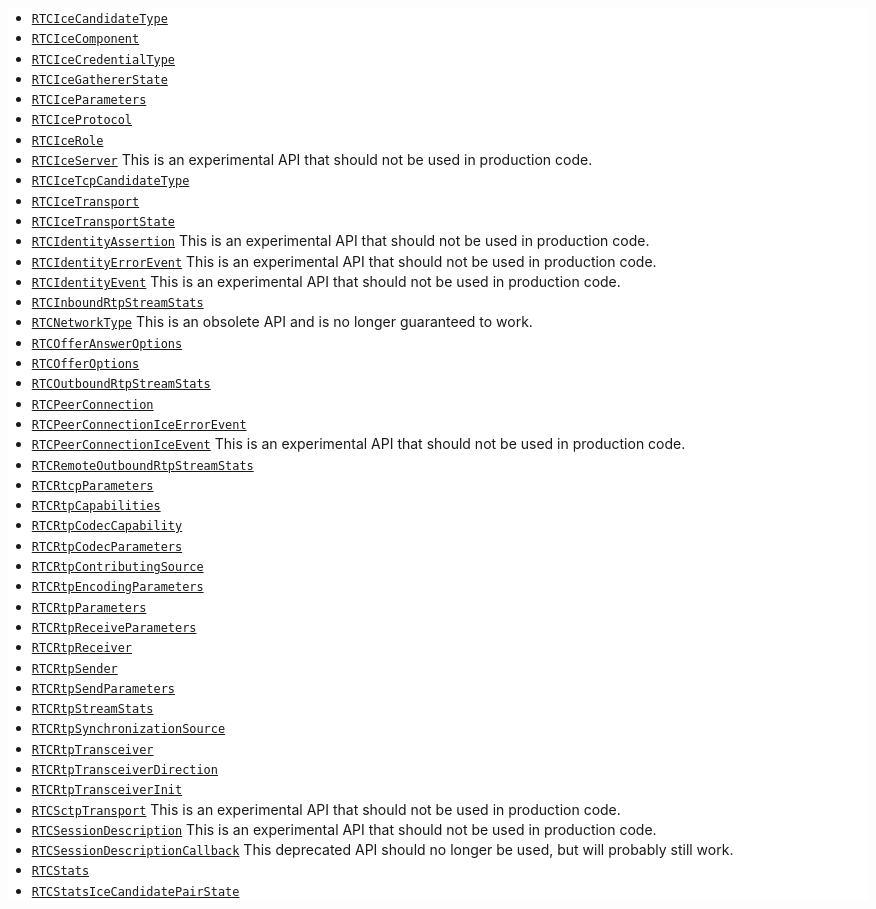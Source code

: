 - [`RTCIceCandidateType`](https://developer.mozilla.org/en-US/docs/Web/API/RTCIceCandidateType)
- [`RTCIceComponent`](https://developer.mozilla.org/en-US/docs/Web/API/RTCIceComponent)
- [`RTCIceCredentialType`](https://developer.mozilla.org/en-US/docs/Web/API/RTCIceCredentialType)
- [`RTCIceGathererState`](https://developer.mozilla.org/en-US/docs/Web/API/RTCIceGathererState)
- [`RTCIceParameters`](https://developer.mozilla.org/en-US/docs/Web/API/RTCIceParameters)
- [`RTCIceProtocol`](https://developer.mozilla.org/en-US/docs/Web/API/RTCIceProtocol)
- [`RTCIceRole`](https://developer.mozilla.org/en-US/docs/Web/API/RTCIceRole)
- [`RTCIceServer`](https://developer.mozilla.org/en-US/docs/Web/API/RTCIceServer) This is an experimental API that should not be used in production code.
- [`RTCIceTcpCandidateType`](https://developer.mozilla.org/en-US/docs/Web/API/RTCIceTcpCandidateType)
- [`RTCIceTransport`](https://developer.mozilla.org/en-US/docs/Web/API/RTCIceTransport)
- [`RTCIceTransportState`](https://developer.mozilla.org/en-US/docs/Web/API/RTCIceTransportState)
- [`RTCIdentityAssertion`](https://developer.mozilla.org/en-US/docs/Web/API/RTCIdentityAssertion) This is an experimental API that should not be used in production code.
- [`RTCIdentityErrorEvent`](https://developer.mozilla.org/en-US/docs/Web/API/RTCIdentityErrorEvent) This is an experimental API that should not be used in production code.
- [`RTCIdentityEvent`](https://developer.mozilla.org/en-US/docs/Web/API/RTCIdentityEvent) This is an experimental API that should not be used in production code.
- [`RTCInboundRtpStreamStats`](https://developer.mozilla.org/en-US/docs/Web/API/RTCInboundRtpStreamStats)
- [`RTCNetworkType`](https://developer.mozilla.org/en-US/docs/Web/API/RTCNetworkType) This is an obsolete API and is no longer guaranteed to work.
- [`RTCOfferAnswerOptions`](https://developer.mozilla.org/en-US/docs/Web/API/RTCOfferAnswerOptions)
- [`RTCOfferOptions`](https://developer.mozilla.org/en-US/docs/Web/API/RTCOfferOptions)
- [`RTCOutboundRtpStreamStats`](https://developer.mozilla.org/en-US/docs/Web/API/RTCOutboundRtpStreamStats)
- [`RTCPeerConnection`](https://developer.mozilla.org/en-US/docs/Web/API/RTCPeerConnection)
- [`RTCPeerConnectionIceErrorEvent`](https://developer.mozilla.org/en-US/docs/Web/API/RTCPeerConnectionIceErrorEvent)
- [`RTCPeerConnectionIceEvent`](https://developer.mozilla.org/en-US/docs/Web/API/RTCPeerConnectionIceEvent) This is an experimental API that should not be used in production code.
- [`RTCRemoteOutboundRtpStreamStats`](https://developer.mozilla.org/en-US/docs/Web/API/RTCRemoteOutboundRtpStreamStats)
- [`RTCRtcpParameters`](https://developer.mozilla.org/en-US/docs/Web/API/RTCRtcpParameters)
- [`RTCRtpCapabilities`](https://developer.mozilla.org/en-US/docs/Web/API/RTCRtpCapabilities)
- [`RTCRtpCodecCapability`](https://developer.mozilla.org/en-US/docs/Web/API/RTCRtpCodecCapability)
- [`RTCRtpCodecParameters`](https://developer.mozilla.org/en-US/docs/Web/API/RTCRtpCodecParameters)
- [`RTCRtpContributingSource`](https://developer.mozilla.org/en-US/docs/Web/API/RTCRtpContributingSource)
- [`RTCRtpEncodingParameters`](https://developer.mozilla.org/en-US/docs/Web/API/RTCRtpEncodingParameters)
- [`RTCRtpParameters`](https://developer.mozilla.org/en-US/docs/Web/API/RTCRtpParameters)
- [`RTCRtpReceiveParameters`](https://developer.mozilla.org/en-US/docs/Web/API/RTCRtpReceiveParameters)
- [`RTCRtpReceiver`](https://developer.mozilla.org/en-US/docs/Web/API/RTCRtpReceiver)
- [`RTCRtpSender`](https://developer.mozilla.org/en-US/docs/Web/API/RTCRtpSender)
- [`RTCRtpSendParameters`](https://developer.mozilla.org/en-US/docs/Web/API/RTCRtpSendParameters)
- [`RTCRtpStreamStats`](https://developer.mozilla.org/en-US/docs/Web/API/RTCRtpStreamStats)
- [`RTCRtpSynchronizationSource`](https://developer.mozilla.org/en-US/docs/Web/API/RTCRtpSynchronizationSource)
- [`RTCRtpTransceiver`](https://developer.mozilla.org/en-US/docs/Web/API/RTCRtpTransceiver)
- [`RTCRtpTransceiverDirection`](https://developer.mozilla.org/en-US/docs/Web/API/RTCRtpTransceiverDirection)
- [`RTCRtpTransceiverInit`](https://developer.mozilla.org/en-US/docs/Web/API/RTCRtpTransceiverInit)
- [`RTCSctpTransport`](https://developer.mozilla.org/en-US/docs/Web/API/RTCSctpTransport) This is an experimental API that should not be used in production code.
- [`RTCSessionDescription`](https://developer.mozilla.org/en-US/docs/Web/API/RTCSessionDescription) This is an experimental API that should not be used in production code.
- [`RTCSessionDescriptionCallback`](https://developer.mozilla.org/en-US/docs/Web/API/RTCSessionDescriptionCallback) This deprecated API should no longer be used, but will probably still work.
- [`RTCStats`](https://developer.mozilla.org/en-US/docs/Web/API/RTCStats)
- [`RTCStatsIceCandidatePairState`](https://developer.mozilla.org/en-US/docs/Web/API/RTCStatsIceCandidatePairState)